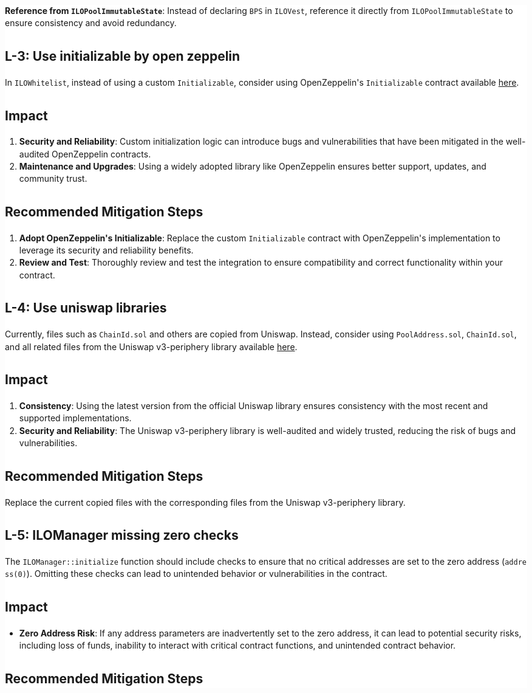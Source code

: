 **Reference from `ILOPoolImmutableState`**: Instead of declaring `BPS` in `ILOVest`, reference it directly from `ILOPoolImmutableState` to ensure consistency and avoid redundancy.

## L-3: Use initializable by open zeppelin

In `ILOWhitelist`, instead of using a custom `Initializable`, consider using OpenZeppelin's `Initializable` contract available [here](https://github.com/OpenZeppelin/openzeppelin-contracts/blob/master/contracts/proxy/utils/Initializable.sol).

## Impact

1. **Security and Reliability**: Custom initialization logic can introduce bugs and vulnerabilities that have been mitigated in the well-audited OpenZeppelin contracts.
2. **Maintenance and Upgrades**: Using a widely adopted library like OpenZeppelin ensures better support, updates, and community trust.

## Recommended Mitigation Steps

1. **Adopt OpenZeppelin's Initializable**: Replace the custom `Initializable` contract with OpenZeppelin's implementation to leverage its security and reliability benefits.
2. **Review and Test**: Thoroughly review and test the integration to ensure compatibility and correct functionality within your contract.
## L-4: Use uniswap libraries

Currently, files such as `ChainId.sol` and others are copied from Uniswap. Instead, consider using `PoolAddress.sol`, `ChainId.sol`, and all related files from the Uniswap v3-periphery library available [here](https://github.com/Uniswap/v3-periphery/blob/main/contracts/libraries/PoolAddress.sol).

## Impact

1. **Consistency**: Using the latest version from the official Uniswap library ensures consistency with the most recent and supported implementations.
2. **Security and Reliability**: The Uniswap v3-periphery library is well-audited and widely trusted, reducing the risk of bugs and vulnerabilities.

## Recommended Mitigation Steps

Replace the current copied files with the corresponding files from the Uniswap v3-periphery library.

## L-5: ILOManager missing zero checks

The `ILOManager::initialize` function should include checks to ensure that no critical addresses are set to the zero address (`address(0)`). Omitting these checks can lead to unintended behavior or vulnerabilities in the contract.

## Impact

- **Zero Address Risk**: If any address parameters are inadvertently set to the zero address, it can lead to potential security risks, including loss of funds, inability to interact with critical contract functions, and unintended contract behavior.
## Recommended Mitigation Steps
